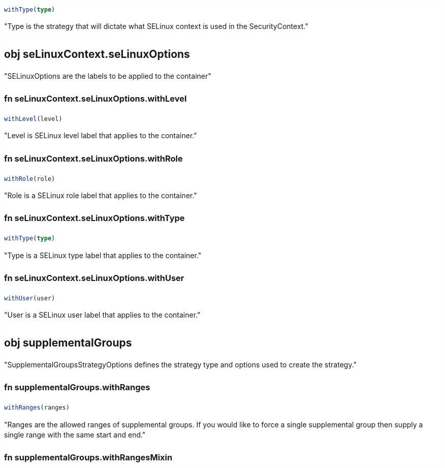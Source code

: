 ```ts
withType(type)
```

"Type is the strategy that will dictate what SELinux context is used in the SecurityContext."

## obj seLinuxContext.seLinuxOptions

"SELinuxOptions are the labels to be applied to the container"

### fn seLinuxContext.seLinuxOptions.withLevel

```ts
withLevel(level)
```

"Level is SELinux level label that applies to the container."

### fn seLinuxContext.seLinuxOptions.withRole

```ts
withRole(role)
```

"Role is a SELinux role label that applies to the container."

### fn seLinuxContext.seLinuxOptions.withType

```ts
withType(type)
```

"Type is a SELinux type label that applies to the container."

### fn seLinuxContext.seLinuxOptions.withUser

```ts
withUser(user)
```

"User is a SELinux user label that applies to the container."

## obj supplementalGroups

"SupplementalGroupsStrategyOptions defines the strategy type and options used to create the strategy."

### fn supplementalGroups.withRanges

```ts
withRanges(ranges)
```

"Ranges are the allowed ranges of supplemental groups.  If you would like to force a single supplemental group then supply a single range with the same start and end."

### fn supplementalGroups.withRangesMixin
